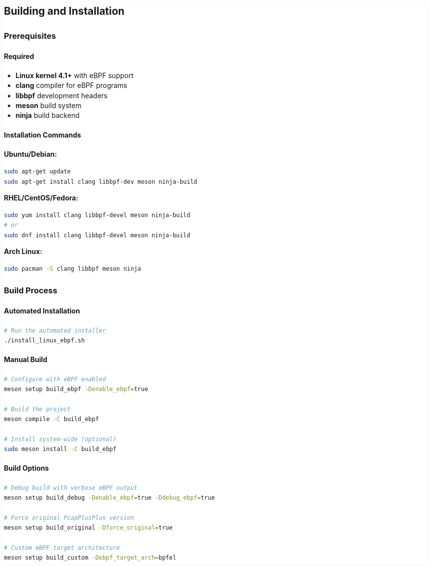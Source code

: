 ## Building and Installation

### Prerequisites

#### Required
- **Linux kernel 4.1+** with eBPF support
- **clang** compiler for eBPF programs
- **libbpf** development headers
- **meson** build system  
- **ninja** build backend

#### Installation Commands

**Ubuntu/Debian:**
```bash
sudo apt-get update
sudo apt-get install clang libbpf-dev meson ninja-build
```

**RHEL/CentOS/Fedora:**
```bash
sudo yum install clang libbpf-devel meson ninja-build
# or
sudo dnf install clang libbpf-devel meson ninja-build
```

**Arch Linux:**
```bash
sudo pacman -S clang libbpf meson ninja
```

### Build Process

#### Automated Installation
```bash
# Run the automated installer
./install_linux_ebpf.sh
```

#### Manual Build
```bash
# Configure with eBPF enabled
meson setup build_ebpf -Denable_ebpf=true

# Build the project
meson compile -C build_ebpf

# Install system-wide (optional)
sudo meson install -C build_ebpf
```

#### Build Options
```bash
# Debug build with verbose eBPF output
meson setup build_debug -Denable_ebpf=true -Ddebug_ebpf=true

# Force original PcapPlusPlus version
meson setup build_original -Dforce_original=true

# Custom eBPF target architecture
meson setup build_custom -Debpf_target_arch=bpfel
```
